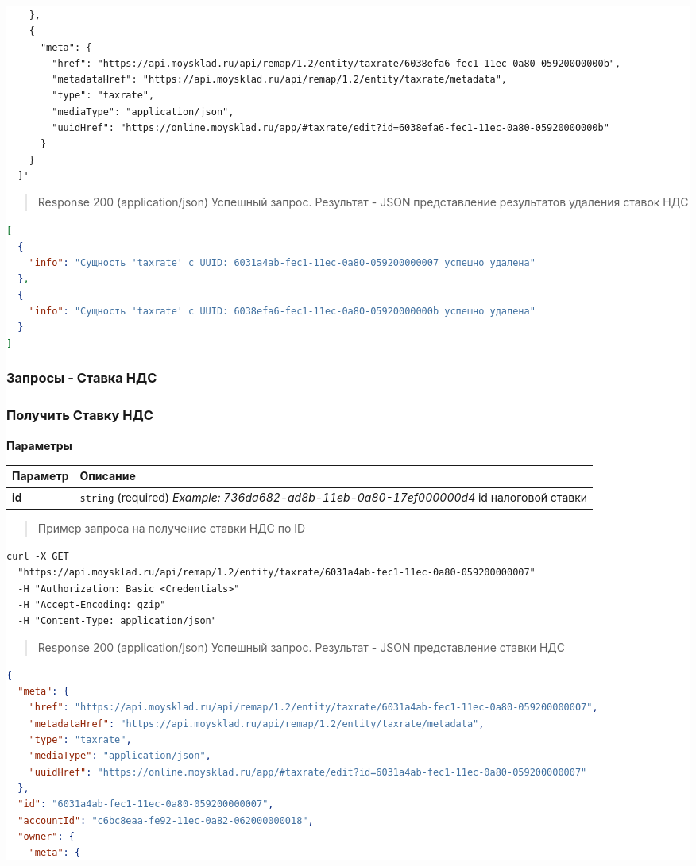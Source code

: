 ```shell
    },
    {
      "meta": {
        "href": "https://api.moysklad.ru/api/remap/1.2/entity/taxrate/6038efa6-fec1-11ec-0a80-05920000000b",
        "metadataHref": "https://api.moysklad.ru/api/remap/1.2/entity/taxrate/metadata",
        "type": "taxrate",
        "mediaType": "application/json",
        "uuidHref": "https://online.moysklad.ru/app/#taxrate/edit?id=6038efa6-fec1-11ec-0a80-05920000000b"
      }
    }
  ]'
```

> Response 200 (application/json) Успешный запрос. Результат - JSON представление результатов удаления ставок НДС

```json
[
  {
    "info": "Сущность 'taxrate' с UUID: 6031a4ab-fec1-11ec-0a80-059200000007 успешно удалена"
  },
  {
    "info": "Сущность 'taxrate' с UUID: 6038efa6-fec1-11ec-0a80-05920000000b успешно удалена"
  }
]
```

### Запросы - Ставка НДС

### Получить Ставку НДС

**Параметры**

| Параметр | Описание                                                                                |
| :------- |:----------------------------------------------------------------------------------------|
| **id**   | `string` (required) *Example: 736da682-ad8b-11eb-0a80-17ef000000d4* id налоговой ставки |

> Пример запроса на получение ставки НДС по ID

```shell
curl -X GET
  "https://api.moysklad.ru/api/remap/1.2/entity/taxrate/6031a4ab-fec1-11ec-0a80-059200000007"
  -H "Authorization: Basic <Credentials>"
  -H "Accept-Encoding: gzip"
  -H "Content-Type: application/json"  
```

> Response 200 (application/json) Успешный запрос. Результат - JSON представление ставки НДС

```json
{
  "meta": {
    "href": "https://api.moysklad.ru/api/remap/1.2/entity/taxrate/6031a4ab-fec1-11ec-0a80-059200000007",
    "metadataHref": "https://api.moysklad.ru/api/remap/1.2/entity/taxrate/metadata",
    "type": "taxrate",
    "mediaType": "application/json",
    "uuidHref": "https://online.moysklad.ru/app/#taxrate/edit?id=6031a4ab-fec1-11ec-0a80-059200000007"
  },
  "id": "6031a4ab-fec1-11ec-0a80-059200000007",
  "accountId": "c6bc8eaa-fe92-11ec-0a82-062000000018",
  "owner": {
    "meta": {
```